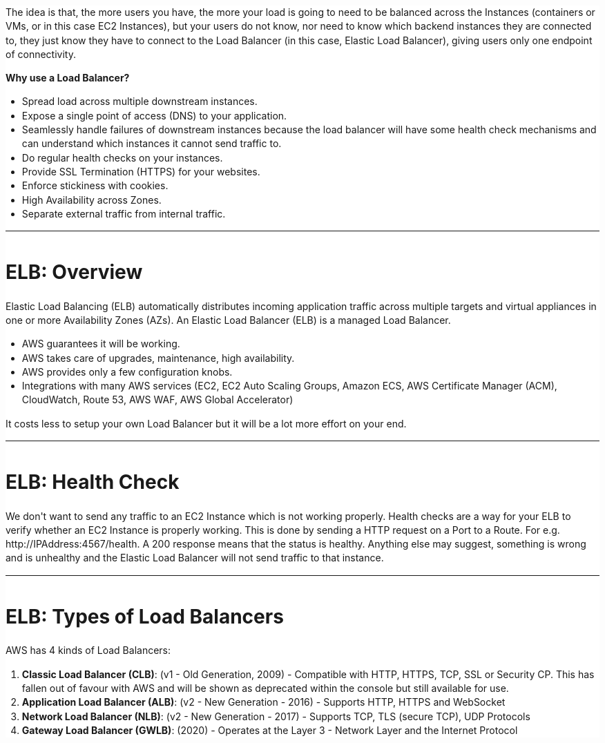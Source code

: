 The idea is that, the more users you have, the more your load is going to need to be balanced across the Instances (containers or VMs, or in this case EC2 Instances), but your users do not know, nor need to know which backend instances they are connected to, they just know they have to connect to the Load Balancer (in this case, Elastic Load Balancer), giving users only one endpoint of connectivity.

**Why use a Load Balancer?**

- Spread load across multiple downstream instances.
- Expose a single point of access (DNS) to your application.
- Seamlessly handle failures of downstream instances because the load balancer will have some health check mechanisms and can understand which instances it cannot send traffic to.
- Do regular health checks on your instances.
- Provide SSL Termination (HTTPS) for your websites.
- Enforce stickiness with cookies.
- High Availability across Zones.
- Separate external traffic from internal traffic.

---

# ELB: Overview

Elastic Load Balancing (ELB) automatically distributes incoming application traffic across multiple targets and virtual appliances in one or more Availability Zones (AZs). An Elastic Load Balancer (ELB) is a managed Load Balancer.

- AWS guarantees it will be working.
- AWS takes care of upgrades, maintenance, high availability.
- AWS provides only a few configuration knobs.
- Integrations with many AWS services (EC2, EC2 Auto Scaling Groups, Amazon ECS, AWS Certificate Manager (ACM), CloudWatch, Route 53, AWS WAF, AWS Global Accelerator)

It costs less to setup your own Load Balancer but it will be a lot more effort on your end.

---

# ELB: Health Check

We don't want to send any traffic to an EC2 Instance which is not working properly. Health checks are a way for your ELB to verify whether an EC2 Instance is properly working. This is done by sending a HTTP request on a Port to a Route. For e.g. http://IPAddress:4567/health. A 200 response means that the status is healthy. Anything else may suggest, something is wrong and is unhealthy and the Elastic Load Balancer will not send traffic to that instance.

---

# ELB: Types of Load Balancers

AWS has 4 kinds of Load Balancers:

1. **Classic Load Balancer (CLB)**: (v1 - Old Generation, 2009) - Compatible with HTTP, HTTPS, TCP, SSL or Security CP. This has fallen out of favour with AWS and will be shown as deprecated within the console but still available for use.
2. **Application Load Balancer (ALB)**: (v2 - New Generation - 2016) - Supports HTTP, HTTPS and WebSocket
3. **Network Load Balancer (NLB)**: (v2 - New Generation - 2017) - Supports TCP, TLS (secure TCP), UDP Protocols
4. **Gateway Load Balancer (GWLB)**: (2020) - Operates at the Layer 3 - Network Layer and the Internet Protocol
